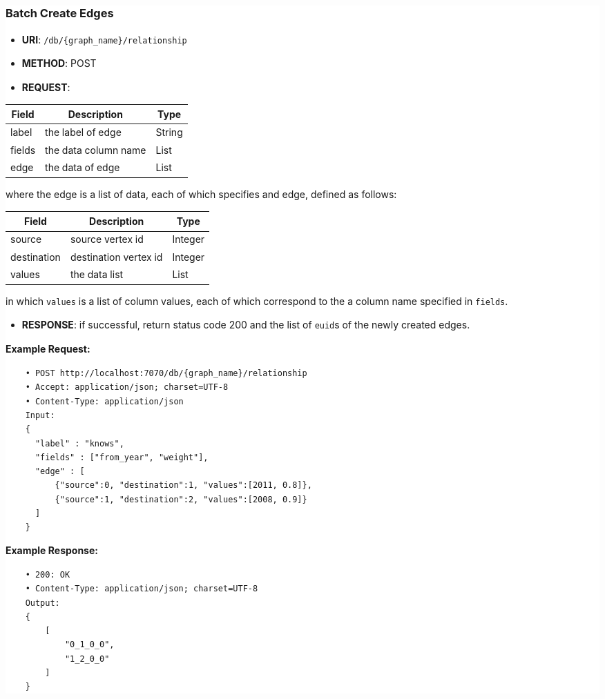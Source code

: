 ### Batch Create Edges

- **URI**: `/db/{graph_name}/relationship`

- **METHOD**: POST

- **REQUEST**:

| Field  | Description          | Type   |
| ------ | -------------------- | ------ |
| label  | the label of edge    | String |
| fields | the data column name | List   |
| edge   | the data of edge     | List   |

where the edge is a list of data, each of which specifies and edge, defined as follows:

| Field       | Description           | Type    |
| ----------- | --------------------- | ------- |
| source      | source vertex id      | Integer |
| destination | destination vertex id | Integer |
| values      | the data list         | List    |

in which `values` is a list of column values, each of which correspond to the a column name specified in `fields`.

- **RESPONSE**: if successful, return status code 200 and the list of `euid`s of the newly created edges.

**Example Request:**

```
    • POST http://localhost:7070/db/{graph_name}/relationship
    • Accept: application/json; charset=UTF-8
    • Content-Type: application/json
    Input:
    {
      "label" : "knows",
      "fields" : ["from_year", "weight"],
      "edge" : [
          {"source":0, "destination":1, "values":[2011, 0.8]},
          {"source":1, "destination":2, "values":[2008, 0.9]}
      ]
    }
```

**Example Response:**

```
    • 200: OK
    • Content-Type: application/json; charset=UTF-8
    Output:
    {
        [
            "0_1_0_0",
            "1_2_0_0"
        ]
    }
```
